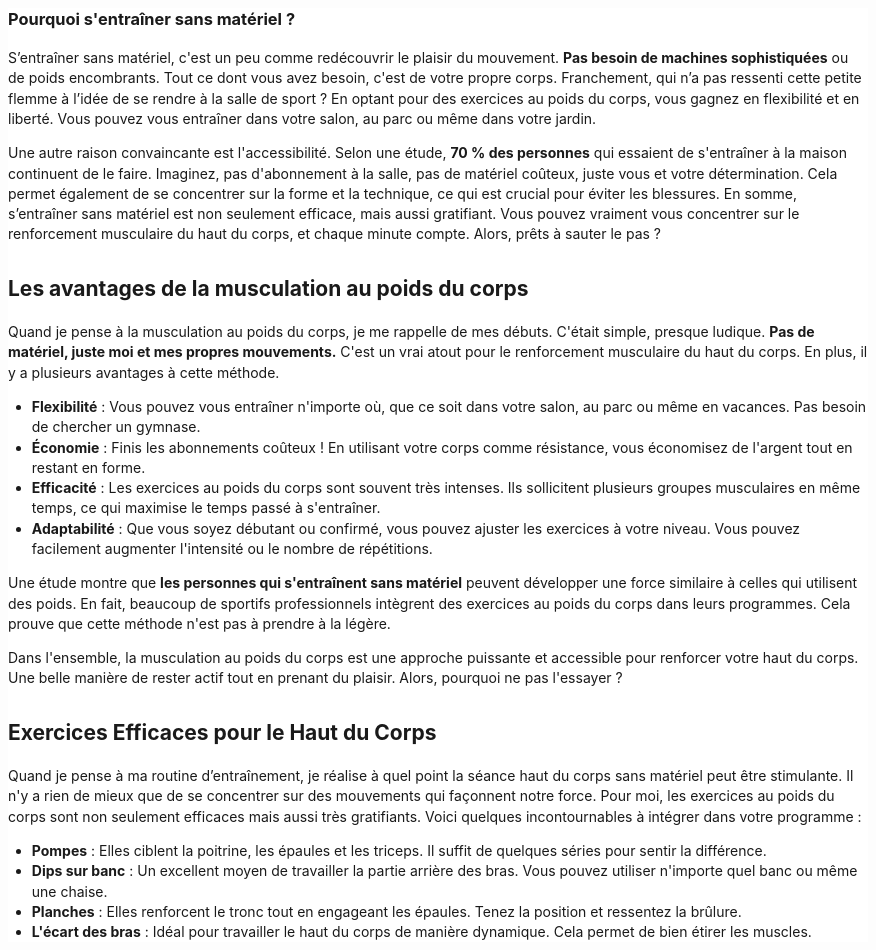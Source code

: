 ### Pourquoi s'entraîner sans matériel ?

S’entraîner sans matériel, c'est un peu comme redécouvrir le plaisir du mouvement. **Pas besoin de machines sophistiquées** ou de poids encombrants. Tout ce dont vous avez besoin, c'est de votre propre corps. Franchement, qui n’a pas ressenti cette petite flemme à l’idée de se rendre à la salle de sport ? En optant pour des exercices au poids du corps, vous gagnez en flexibilité et en liberté. Vous pouvez vous entraîner dans votre salon, au parc ou même dans votre jardin.

Une autre raison convaincante est l'accessibilité. Selon une étude, **70 % des personnes** qui essaient de s'entraîner à la maison continuent de le faire. Imaginez, pas d'abonnement à la salle, pas de matériel coûteux, juste vous et votre détermination. Cela permet également de se concentrer sur la forme et la technique, ce qui est crucial pour éviter les blessures. En somme, s’entraîner sans matériel est non seulement efficace, mais aussi gratifiant. Vous pouvez vraiment vous concentrer sur le renforcement musculaire du haut du corps, et chaque minute compte. Alors, prêts à sauter le pas ?

## Les avantages de la musculation au poids du corps

Quand je pense à la musculation au poids du corps, je me rappelle de mes débuts. C'était simple, presque ludique. **Pas de matériel, juste moi et mes propres mouvements.** C'est un vrai atout pour le renforcement musculaire du haut du corps. En plus, il y a plusieurs avantages à cette méthode.

-   **Flexibilité** : Vous pouvez vous entraîner n'importe où, que ce soit dans votre salon, au parc ou même en vacances. Pas besoin de chercher un gymnase.
-   **Économie** : Finis les abonnements coûteux ! En utilisant votre corps comme résistance, vous économisez de l'argent tout en restant en forme.
-   **Efficacité** : Les exercices au poids du corps sont souvent très intenses. Ils sollicitent plusieurs groupes musculaires en même temps, ce qui maximise le temps passé à s'entraîner.
-   **Adaptabilité** : Que vous soyez débutant ou confirmé, vous pouvez ajuster les exercices à votre niveau. Vous pouvez facilement augmenter l'intensité ou le nombre de répétitions.

Une étude montre que **les personnes qui s'entraînent sans matériel** peuvent développer une force similaire à celles qui utilisent des poids. En fait, beaucoup de sportifs professionnels intègrent des exercices au poids du corps dans leurs programmes. Cela prouve que cette méthode n'est pas à prendre à la légère.

Dans l'ensemble, la musculation au poids du corps est une approche puissante et accessible pour renforcer votre haut du corps. Une belle manière de rester actif tout en prenant du plaisir. Alors, pourquoi ne pas l'essayer ?

## Exercices Efficaces pour le Haut du Corps

Quand je pense à ma routine d’entraînement, je réalise à quel point la séance haut du corps sans matériel peut être stimulante. Il n'y a rien de mieux que de se concentrer sur des mouvements qui façonnent notre force. Pour moi, les exercices au poids du corps sont non seulement efficaces mais aussi très gratifiants. Voici quelques incontournables à intégrer dans votre programme :

-   **Pompes** : Elles ciblent la poitrine, les épaules et les triceps. Il suffit de quelques séries pour sentir la différence.
-   **Dips sur banc** : Un excellent moyen de travailler la partie arrière des bras. Vous pouvez utiliser n'importe quel banc ou même une chaise.
-   **Planches** : Elles renforcent le tronc tout en engageant les épaules. Tenez la position et ressentez la brûlure.
-   **L'écart des bras** : Idéal pour travailler le haut du corps de manière dynamique. Cela permet de bien étirer les muscles.
